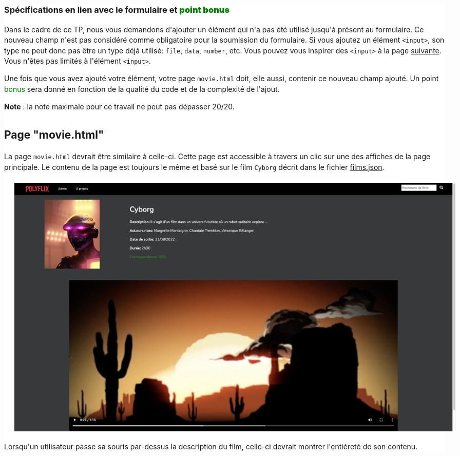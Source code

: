 ### Spécifications en lien avec le formulaire et <span style="color:green;font-weight:900">point bonus</span>

Dans le cadre de ce TP, nous vous demandons d'ajouter un élément qui n'a pas été utilisé jusqu'à présent au formulaire. Ce nouveau champ n'est pas considéré comme obligatoire pour la soumission du formulaire. Si vous ajoutez un élément `<input>`, son type ne peut donc pas être un type déjà utilisé: `file`, `data`, `number`, etc. Vous pouvez vous inspirer des `<input>` à la page <a href="https://www.w3schools.com/html/html_form_input_types.asp">suivante</a>. Vous n'êtes pas limités à l'élément `<input>`.

Une fois que vous avez ajouté votre élément, votre page `movie.html` doit, elle aussi, contenir ce nouveau champ ajouté. Un point <span style="color:green">bonus</span> sera donné en fonction de la qualité du code et de la complexité de l'ajout.

**Note** : la note maximale pour ce travail ne peut pas dépasser 20/20.

## Page "movie.html"

La page `movie.html` devrait être similaire à celle-ci. Cette page est accessible à travers un clic sur une des affiches de la page principale. Le contenu de la page est toujours le même et basé sur le film `Cyborg` décrit dans le fichier [films.json](./site-web/src/assets/data/films.json).

<div style="display:flex; justify-content:center; width:100%; margin:20px">
    <img src="Doc/movie.png" alt="Page movie.html"/>
</div>

Lorsqu'un utilisateur passe sa souris par-dessus la description du film, celle-ci devrait montrer l'entièreté de son contenu.
